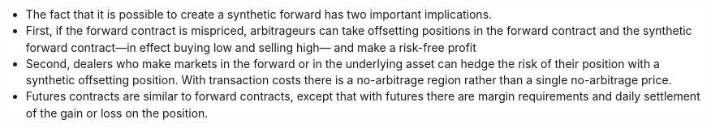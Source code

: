 - The fact that it is possible to create a synthetic forward has two important implications. 
- First,  if the forward contract is mispriced,  arbitrageurs can take offsetting positions in the forward contract and the synthetic forward contract—in effect buying low and selling high— and make a risk-free profit
- Second,  dealers who make markets in the forward or in the underlying asset can hedge the risk of their position with a synthetic offsetting position. With transaction costs there is a no-arbitrage region rather than a single no-arbitrage price.
- Futures contracts are similar to forward contracts,  except that with futures there are margin requirements and daily settlement of the gain or loss on the position.